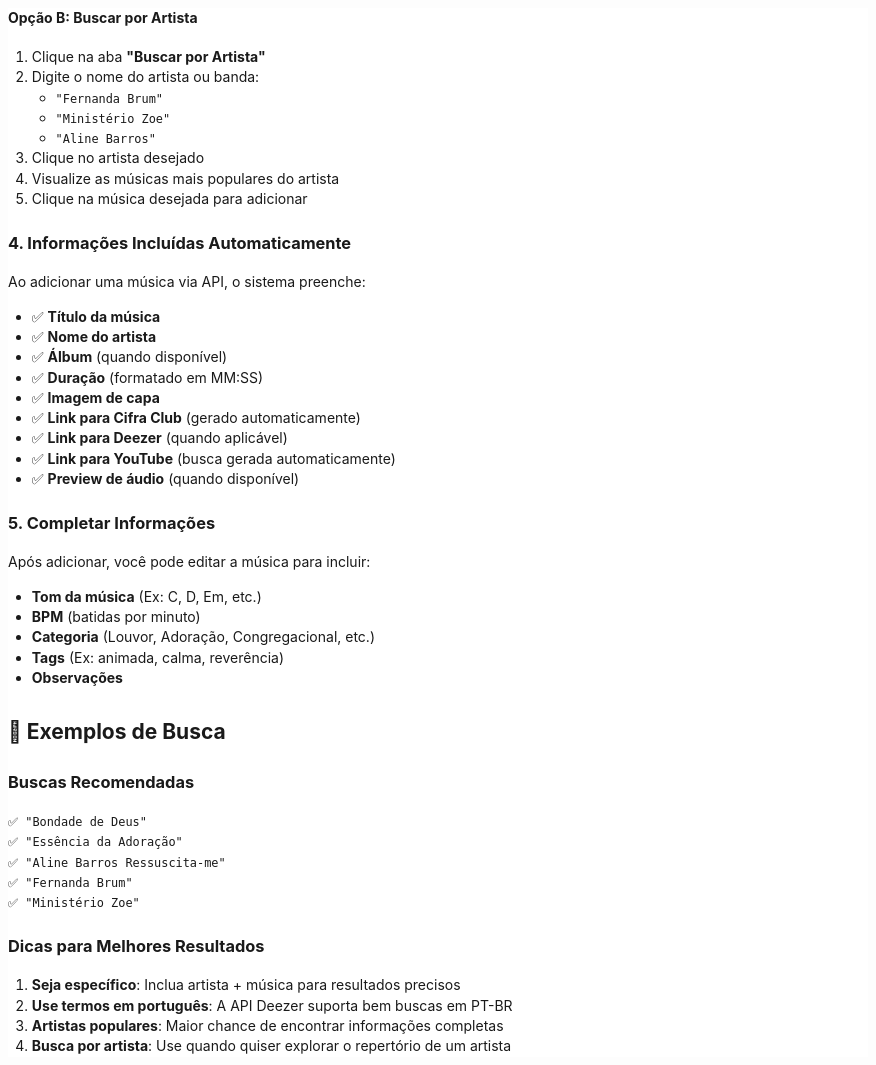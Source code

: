 #### Opção B: Buscar por Artista
1. Clique na aba **"Buscar por Artista"**
2. Digite o nome do artista ou banda:
   - `"Fernanda Brum"`
   - `"Ministério Zoe"`
   - `"Aline Barros"`
3. Clique no artista desejado
4. Visualize as músicas mais populares do artista
5. Clique na música desejada para adicionar

### 4. Informações Incluídas Automaticamente

Ao adicionar uma música via API, o sistema preenche:

- ✅ **Título da música**
- ✅ **Nome do artista**
- ✅ **Álbum** (quando disponível)
- ✅ **Duração** (formatado em MM:SS)
- ✅ **Imagem de capa**
- ✅ **Link para Cifra Club** (gerado automaticamente)
- ✅ **Link para Deezer** (quando aplicável)
- ✅ **Link para YouTube** (busca gerada automaticamente)
- ✅ **Preview de áudio** (quando disponível)

### 5. Completar Informações

Após adicionar, você pode editar a música para incluir:
- **Tom da música** (Ex: C, D, Em, etc.)
- **BPM** (batidas por minuto)
- **Categoria** (Louvor, Adoração, Congregacional, etc.)
- **Tags** (Ex: animada, calma, reverência)
- **Observações**

## 🎯 Exemplos de Busca

### Buscas Recomendadas

```
✅ "Bondade de Deus"
✅ "Essência da Adoração"
✅ "Aline Barros Ressuscita-me"
✅ "Fernanda Brum"
✅ "Ministério Zoe"
```

### Dicas para Melhores Resultados

1. **Seja específico**: Inclua artista + música para resultados precisos
2. **Use termos em português**: A API Deezer suporta bem buscas em PT-BR
3. **Artistas populares**: Maior chance de encontrar informações completas
4. **Busca por artista**: Use quando quiser explorar o repertório de um artista
